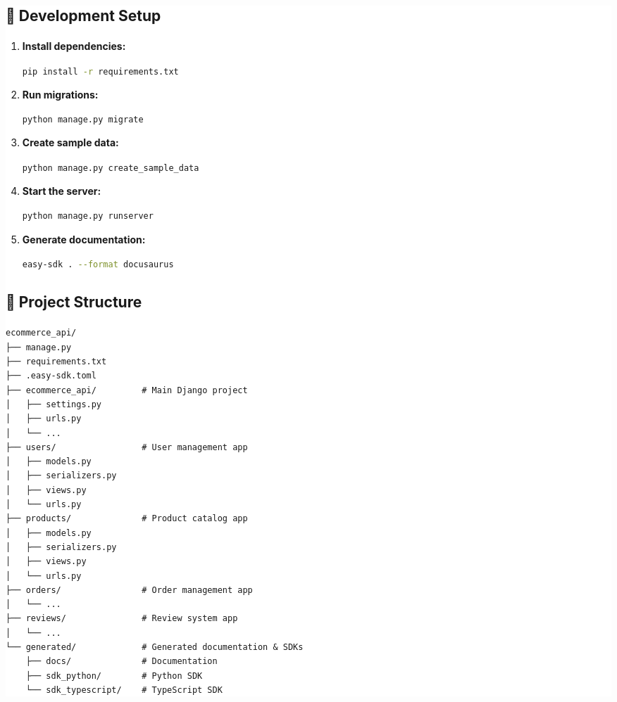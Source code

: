 ## 🚦 Development Setup

1. **Install dependencies:**
   ```bash
   pip install -r requirements.txt
   ```

2. **Run migrations:**
   ```bash
   python manage.py migrate
   ```

3. **Create sample data:**
   ```bash
   python manage.py create_sample_data
   ```

4. **Start the server:**
   ```bash
   python manage.py runserver
   ```

5. **Generate documentation:**
   ```bash
   easy-sdk . --format docusaurus
   ```

## 📁 Project Structure

```
ecommerce_api/
├── manage.py
├── requirements.txt
├── .easy-sdk.toml
├── ecommerce_api/         # Main Django project
│   ├── settings.py
│   ├── urls.py
│   └── ...
├── users/                 # User management app
│   ├── models.py
│   ├── serializers.py
│   ├── views.py
│   └── urls.py
├── products/              # Product catalog app
│   ├── models.py
│   ├── serializers.py
│   ├── views.py
│   └── urls.py
├── orders/                # Order management app
│   └── ...
├── reviews/               # Review system app
│   └── ...
└── generated/             # Generated documentation & SDKs
    ├── docs/              # Documentation
    ├── sdk_python/        # Python SDK
    └── sdk_typescript/    # TypeScript SDK
```
